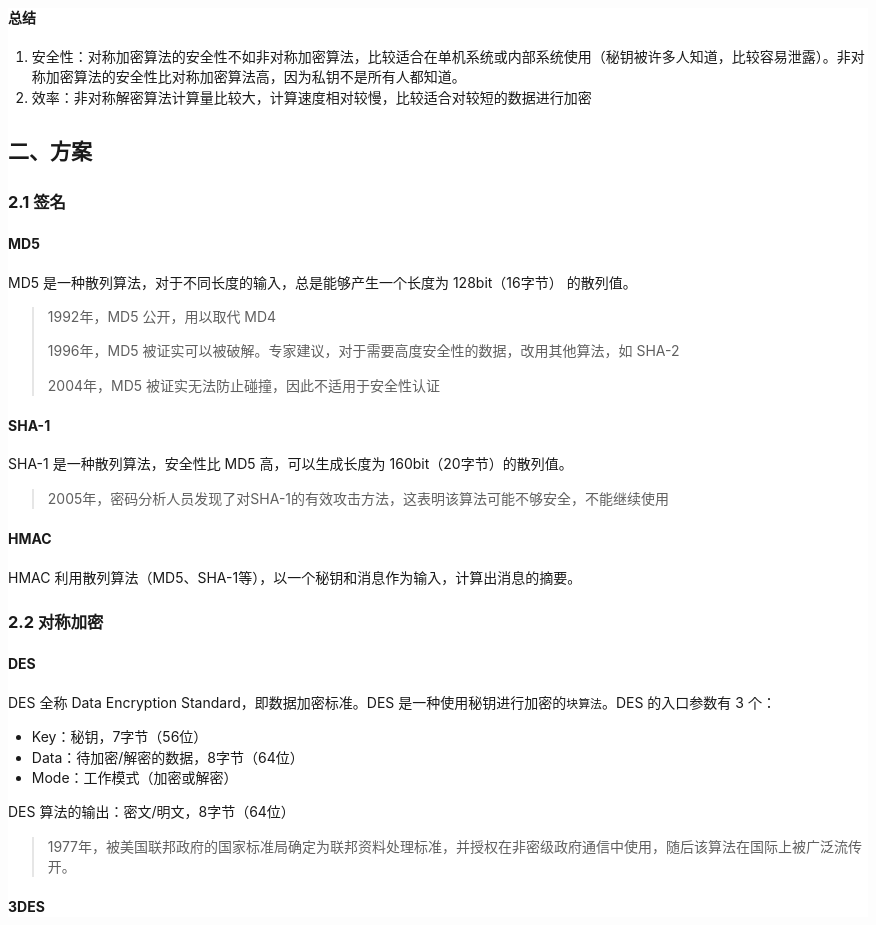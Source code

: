 

#### 总结

1.   安全性：对称加密算法的安全性不如非对称加密算法，比较适合在单机系统或内部系统使用（秘钥被许多人知道，比较容易泄露）。非对称加密算法的安全性比对称加密算法高，因为私钥不是所有人都知道。
2.   效率：非对称解密算法计算量比较大，计算速度相对较慢，比较适合对较短的数据进行加密



## 二、方案



### 2.1 签名



#### MD5

MD5 是一种散列算法，对于不同长度的输入，总是能够产生一个长度为 128bit（16字节） 的散列值。

>   1992年，MD5 公开，用以取代 MD4
>
>   1996年，MD5 被证实可以被破解。专家建议，对于需要高度安全性的数据，改用其他算法，如 SHA-2
>
>   2004年，MD5 被证实无法防止碰撞，因此不适用于安全性认证



#### SHA-1

SHA-1 是一种散列算法，安全性比 MD5 高，可以生成长度为 160bit（20字节）的散列值。

>   2005年，密码分析人员发现了对SHA-1的有效攻击方法，这表明该算法可能不够安全，不能继续使用



#### HMAC

HMAC 利用散列算法（MD5、SHA-1等），以一个秘钥和消息作为输入，计算出消息的摘要。



### 2.2 对称加密



#### DES

DES 全称 Data Encryption Standard，即数据加密标准。DES 是一种使用秘钥进行加密的`块算法`。DES 的入口参数有 3 个：

-   Key：秘钥，7字节（56位）
-   Data：待加密/解密的数据，8字节（64位）
-   Mode：工作模式（加密或解密）

DES 算法的输出：密文/明文，8字节（64位）

>   1977年，被美国联邦政府的国家标准局确定为联邦资料处理标准，并授权在非密级政府通信中使用，随后该算法在国际上被广泛流传开。



#### 3DES
